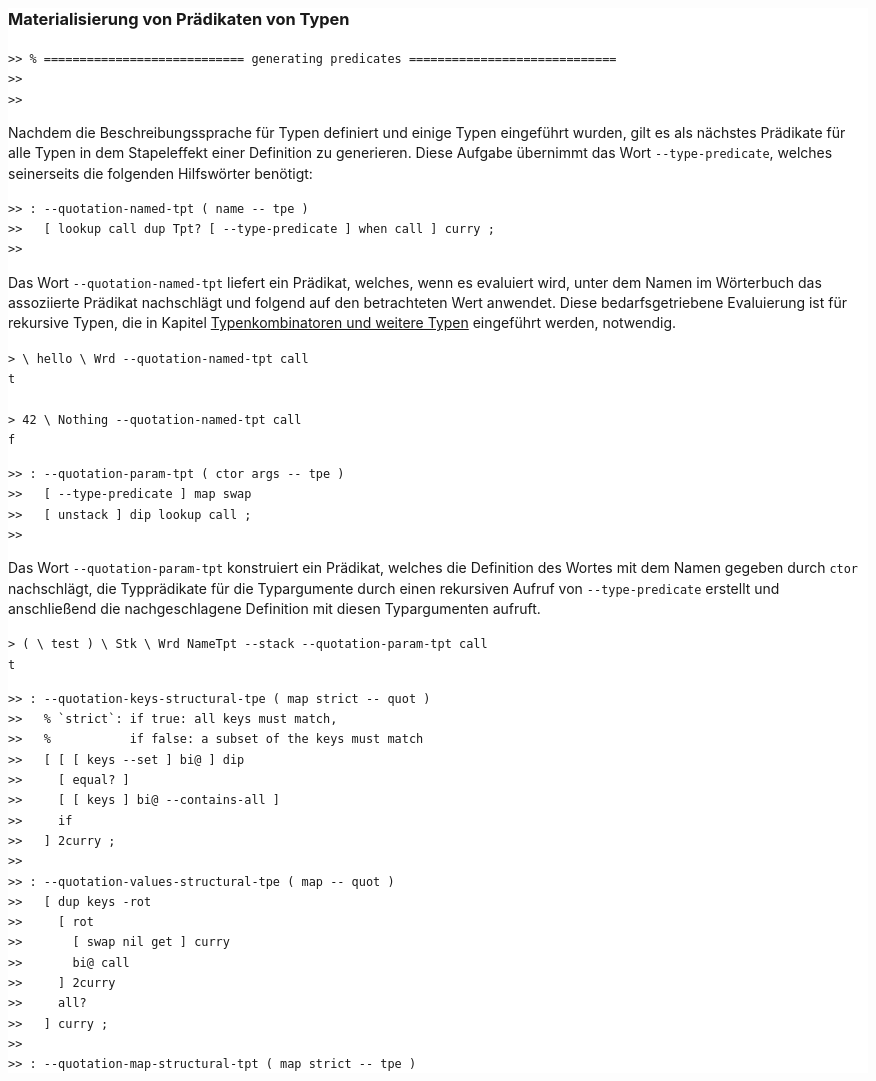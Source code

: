 ### Materialisierung von Prädikaten von Typen

```consize
>> % ============================ generating predicates =============================
>> 
>> 
```

Nachdem die Beschreibungssprache für Typen definiert und einige Typen eingeführt wurden, gilt es als nächstes Prädikate für alle Typen in dem Stapeleffekt einer Definition zu generieren.
Diese Aufgabe übernimmt das Wort `--type-predicate`, welches seinerseits die folgenden Hilfswörter benötigt:

```consize
>> : --quotation-named-tpt ( name -- tpe )
>>   [ lookup call dup Tpt? [ --type-predicate ] when call ] curry ;
>> 
```
Das Wort `--quotation-named-tpt` liefert ein Prädikat, welches, wenn es evaluiert wird, unter dem Namen im Wörterbuch das assoziierte Prädikat nachschlägt und folgend auf den betrachteten Wert anwendet.
Diese bedarfsgetriebene Evaluierung ist für rekursive Typen, die in Kapitel [Typenkombinatoren und weitere Typen](#typenkombinatoren-und-weitere-typen) eingeführt werden, notwendig.

```consize
> \ hello \ Wrd --quotation-named-tpt call
t

> 42 \ Nothing --quotation-named-tpt call
f
```

```consize
>> : --quotation-param-tpt ( ctor args -- tpe )
>>   [ --type-predicate ] map swap
>>   [ unstack ] dip lookup call ;
>> 
```
Das Wort `--quotation-param-tpt` konstruiert ein Prädikat, welches die Definition des Wortes mit dem Namen gegeben durch `ctor` nachschlägt, die Typprädikate für die Typargumente durch einen rekursiven Aufruf von `--type-predicate` erstellt und anschließend die nachgeschlagene Definition mit diesen Typargumenten aufruft.

```consize
> ( \ test ) \ Stk \ Wrd NameTpt --stack --quotation-param-tpt call
t
```

```consize
>> : --quotation-keys-structural-tpe ( map strict -- quot )
>>   % `strict`: if true: all keys must match,
>>   %           if false: a subset of the keys must match
>>   [ [ [ keys --set ] bi@ ] dip
>>     [ equal? ]
>>     [ [ keys ] bi@ --contains-all ]
>>     if
>>   ] 2curry ;
>> 
>> : --quotation-values-structural-tpe ( map -- quot )
>>   [ dup keys -rot
>>     [ rot
>>       [ swap nil get ] curry
>>       bi@ call
>>     ] 2curry
>>     all?
>>   ] curry ;
>> 
>> : --quotation-map-structural-tpt ( map strict -- tpe )
```